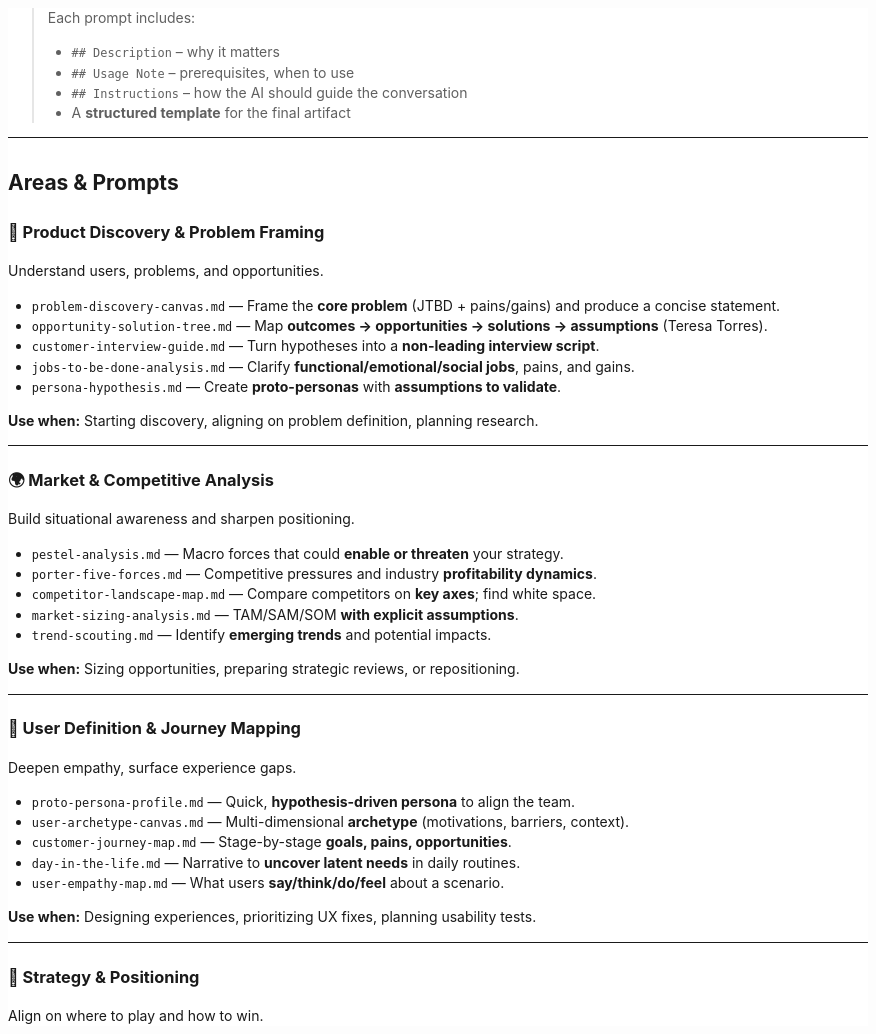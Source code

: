 > Each prompt includes:
> - `## Description` – why it matters  
> - `## Usage Note` – prerequisites, when to use  
> - `## Instructions` – how the AI should guide the conversation  
> - A **structured template** for the final artifact

---

## Areas & Prompts

### 🧭 Product Discovery & Problem Framing
Understand users, problems, and opportunities.

- `problem-discovery-canvas.md` — Frame the **core problem** (JTBD + pains/gains) and produce a concise statement.
- `opportunity-solution-tree.md` — Map **outcomes → opportunities → solutions → assumptions** (Teresa Torres).
- `customer-interview-guide.md` — Turn hypotheses into a **non-leading interview script**.
- `jobs-to-be-done-analysis.md` — Clarify **functional/emotional/social jobs**, pains, and gains.
- `persona-hypothesis.md` — Create **proto-personas** with **assumptions to validate**.

**Use when:** Starting discovery, aligning on problem definition, planning research.

---

### 🌍 Market & Competitive Analysis
Build situational awareness and sharpen positioning.

- `pestel-analysis.md` — Macro forces that could **enable or threaten** your strategy.
- `porter-five-forces.md` — Competitive pressures and industry **profitability dynamics**.
- `competitor-landscape-map.md` — Compare competitors on **key axes**; find white space.
- `market-sizing-analysis.md` — TAM/SAM/SOM **with explicit assumptions**.
- `trend-scouting.md` — Identify **emerging trends** and potential impacts.

**Use when:** Sizing opportunities, preparing strategic reviews, or repositioning.

---

### 👤 User Definition & Journey Mapping
Deepen empathy, surface experience gaps.

- `proto-persona-profile.md` — Quick, **hypothesis-driven persona** to align the team.
- `user-archetype-canvas.md` — Multi-dimensional **archetype** (motivations, barriers, context).
- `customer-journey-map.md` — Stage-by-stage **goals, pains, opportunities**.
- `day-in-the-life.md` — Narrative to **uncover latent needs** in daily routines.
- `user-empathy-map.md` — What users **say/think/do/feel** about a scenario.

**Use when:** Designing experiences, prioritizing UX fixes, planning usability tests.

---

### 🎯 Strategy & Positioning
Align on where to play and how to win.
